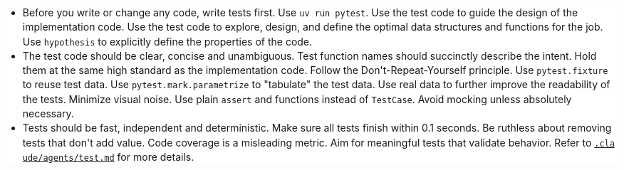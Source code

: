   - Before you write or change any code, write tests first. Use `uv run pytest`. Use the test code to guide the design of the implementation code. Use the test code to explore, design, and define the optimal data structures and functions for the job. Use `hypothesis` to explicitly define the properties of the code.
  - The test code should be clear, concise and unambiguous. Test function names should succinctly describe the intent. Hold them at the same high standard as the implementation code. Follow the Don't-Repeat-Yourself principle. Use `pytest.fixture` to reuse test data. Use `pytest.mark.parametrize` to "tabulate" the test data. Use real data to further improve the readability of the tests. Minimize visual noise. Use plain `assert` and functions instead of `TestCase`. Avoid mocking unless absolutely necessary.
  - Tests should be fast, independent and deterministic. Make sure all tests finish within 0.1 seconds. Be ruthless about removing tests that don't add value. Code coverage is a misleading metric. Aim for meaningful tests that validate behavior. Refer to [`.claude/agents/test.md`](.claude/agents/test.md) for more details.
